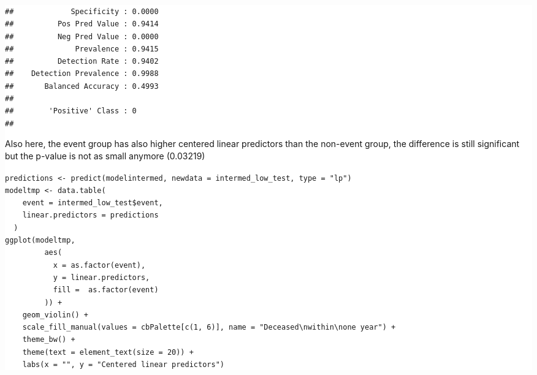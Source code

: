     ##             Specificity : 0.0000          
    ##          Pos Pred Value : 0.9414          
    ##          Neg Pred Value : 0.0000          
    ##              Prevalence : 0.9415          
    ##          Detection Rate : 0.9402          
    ##    Detection Prevalence : 0.9988          
    ##       Balanced Accuracy : 0.4993          
    ##                                           
    ##        'Positive' Class : 0               
    ## 

Also here, the event group has also higher centered linear predictors
than the non-event group, the difference is still significant but the
p-value is not as small anymore (0.03219)

    predictions <- predict(modelintermed, newdata = intermed_low_test, type = "lp")
    modeltmp <- data.table(
        event = intermed_low_test$event,
        linear.predictors = predictions
      )
    ggplot(modeltmp,
             aes(
               x = as.factor(event),
               y = linear.predictors,
               fill =  as.factor(event)
             )) +
        geom_violin() +
        scale_fill_manual(values = cbPalette[c(1, 6)], name = "Deceased\nwithin\none year") +
        theme_bw() +
        theme(text = element_text(size = 20)) +
        labs(x = "", y = "Centered linear predictors")
